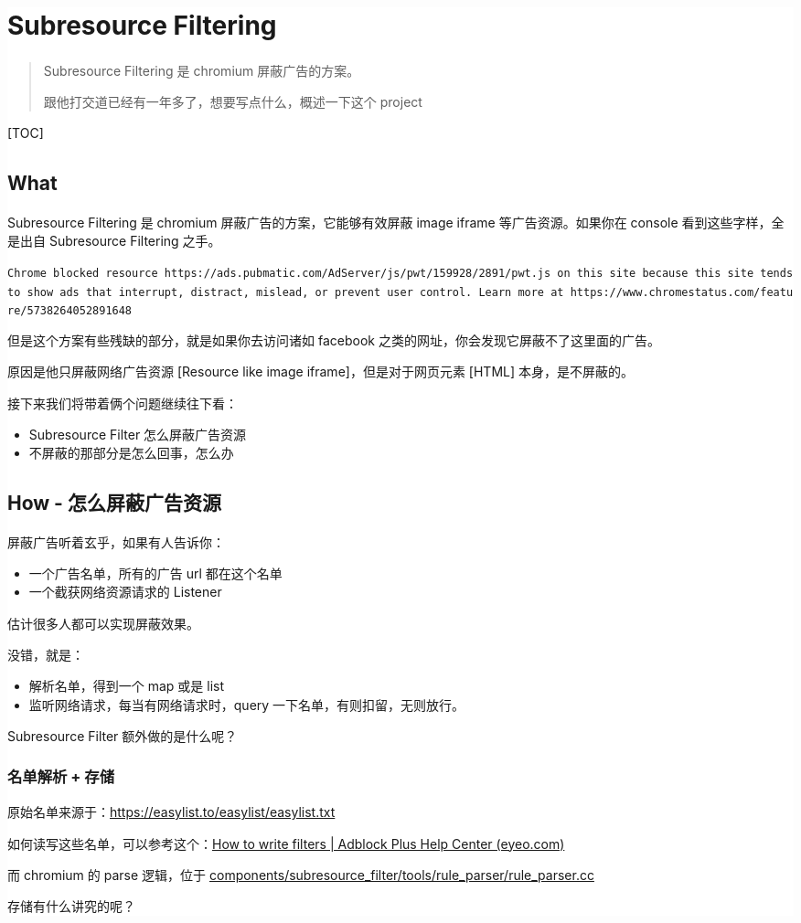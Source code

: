 # Subresource Filtering

> Subresource Filtering 是 chromium 屏蔽广告的方案。
>
> 跟他打交道已经有一年多了，想要写点什么，概述一下这个 project

[TOC]

## What

Subresource Filtering 是 chromium 屏蔽广告的方案，它能够有效屏蔽 image iframe 等广告资源。如果你在 console 看到这些字样，全是出自 Subresource Filtering 之手。

```
Chrome blocked resource https://ads.pubmatic.com/AdServer/js/pwt/159928/2891/pwt.js on this site because this site tends to show ads that interrupt, distract, mislead, or prevent user control. Learn more at https://www.chromestatus.com/feature/5738264052891648
```

但是这个方案有些残缺的部分，就是如果你去访问诸如 facebook 之类的网址，你会发现它屏蔽不了这里面的广告。

原因是他只屏蔽网络广告资源 [Resource like image iframe]，但是对于网页元素 [HTML] 本身，是不屏蔽的。

接下来我们将带着俩个问题继续往下看：

* Subresource Filter 怎么屏蔽广告资源
* 不屏蔽的那部分是怎么回事，怎么办

## How - 怎么屏蔽广告资源

屏蔽广告听着玄乎，如果有人告诉你：

* 一个广告名单，所有的广告 url 都在这个名单
* 一个截获网络资源请求的 Listener

估计很多人都可以实现屏蔽效果。

没错，就是：

* 解析名单，得到一个 map 或是 list
* 监听网络请求，每当有网络请求时，query 一下名单，有则扣留，无则放行。

Subresource Filter 额外做的是什么呢？

### 名单解析 + 存储

原始名单来源于：https://easylist.to/easylist/easylist.txt

如何读写这些名单，可以参考这个：[How to write filters | Adblock Plus Help Center (eyeo.com)](https://help.eyeo.com/adblockplus/how-to-write-filters)

而 chromium 的 parse 逻辑，位于 [components/subresource_filter/tools/rule_parser/rule_parser.cc](https://source.chromium.org/chromium/chromium/src/+/main:components/subresource_filter/tools/rule_parser/rule_parser.cc)

存储有什么讲究的呢？
